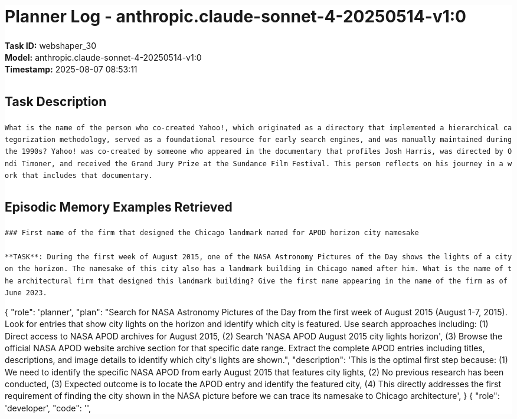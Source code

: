 # Planner Log - anthropic.claude-sonnet-4-20250514-v1:0

**Task ID:** webshaper_30  
**Model:** anthropic.claude-sonnet-4-20250514-v1:0  
**Timestamp:** 2025-08-07 08:53:11

## Task Description
```
What is the name of the person who co-created Yahoo!, which originated as a directory that implemented a hierarchical categorization methodology, served as a foundational resource for early search engines, and was manually maintained during the 1990s? Yahoo! was co-created by someone who appeared in the documentary that profiles Josh Harris, was directed by Ondi Timoner, and received the Grand Jury Prize at the Sundance Film Festival. This person reflects on his journey in a work that includes that documentary.
```

## Episodic Memory Examples Retrieved
```
### First name of the firm that designed the Chicago landmark named for APOD horizon city namesake

**TASK**: During the first week of August 2015, one of the NASA Astronomy Pictures of the Day shows the lights of a city on the horizon. The namesake of this city also has a landmark building in Chicago named after him. What is the name of the architectural firm that designed this landmark building? Give the first name appearing in the name of the firm as of June 2023.

```
{
    "role": 'planner',
    "plan": "Search for NASA Astronomy Pictures of the Day from the first week of August 2015 (August 1-7, 2015). Look for entries that show city lights on the horizon and identify which city is featured. Use search approaches including: (1) Direct access to NASA APOD archives for August 2015, (2) Search 'NASA APOD August 2015 city lights horizon', (3) Browse the official NASA APOD website archive section for that specific date range. Extract the complete APOD entries including titles, descriptions, and image details to identify which city's lights are shown.",
    "description": 'This is the optimal first step because: (1) We need to identify the specific NASA APOD from early August 2015 that features city lights, (2) No previous research has been conducted, (3) Expected outcome is to locate the APOD entry and identify the featured city, (4) This directly addresses the first requirement of finding the city shown in the NASA picture before we can trace its namesake to Chicago architecture',
}
{
    "role": 'developer',
    "code": '<END>',